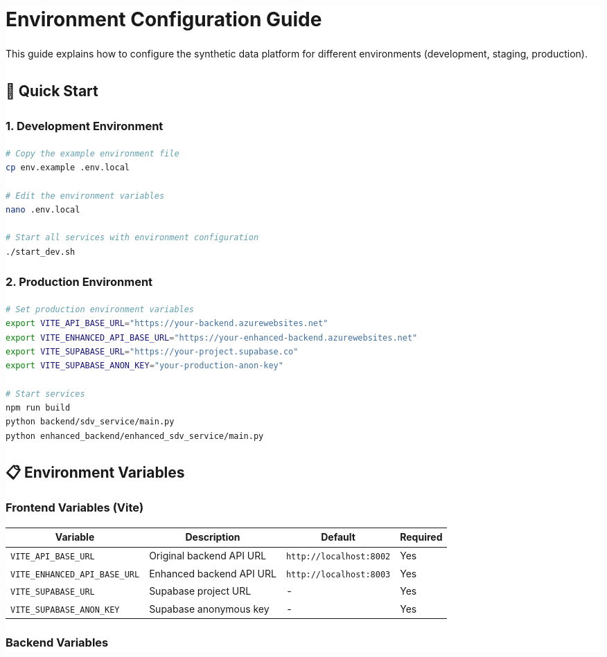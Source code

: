 # Environment Configuration Guide

This guide explains how to configure the synthetic data platform for different environments (development, staging, production).

## 🚀 Quick Start

### 1. Development Environment

```bash
# Copy the example environment file
cp env.example .env.local

# Edit the environment variables
nano .env.local

# Start all services with environment configuration
./start_dev.sh
```

### 2. Production Environment

```bash
# Set production environment variables
export VITE_API_BASE_URL="https://your-backend.azurewebsites.net"
export VITE_ENHANCED_API_BASE_URL="https://your-enhanced-backend.azurewebsites.net"
export VITE_SUPABASE_URL="https://your-project.supabase.co"
export VITE_SUPABASE_ANON_KEY="your-production-anon-key"

# Start services
npm run build
python backend/sdv_service/main.py
python enhanced_backend/enhanced_sdv_service/main.py
```

## 📋 Environment Variables

### Frontend Variables (Vite)

| Variable | Description | Default | Required |
|----------|-------------|---------|----------|
| `VITE_API_BASE_URL` | Original backend API URL | `http://localhost:8002` | Yes |
| `VITE_ENHANCED_API_BASE_URL` | Enhanced backend API URL | `http://localhost:8003` | Yes |
| `VITE_SUPABASE_URL` | Supabase project URL | - | Yes |
| `VITE_SUPABASE_ANON_KEY` | Supabase anonymous key | - | Yes |

### Backend Variables
